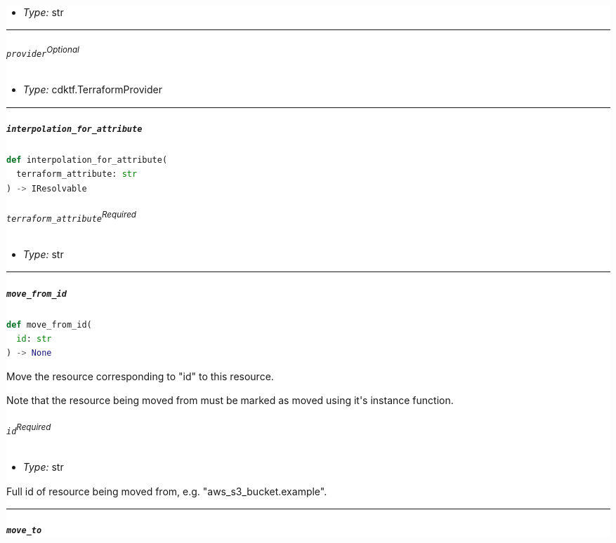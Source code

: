 - *Type:* str

---

###### `provider`<sup>Optional</sup> <a name="provider" id="@cdktf/provider-databricks.mwsNccPrivateEndpointRule.MwsNccPrivateEndpointRule.importFrom.parameter.provider"></a>

- *Type:* cdktf.TerraformProvider

---

##### `interpolation_for_attribute` <a name="interpolation_for_attribute" id="@cdktf/provider-databricks.mwsNccPrivateEndpointRule.MwsNccPrivateEndpointRule.interpolationForAttribute"></a>

```python
def interpolation_for_attribute(
  terraform_attribute: str
) -> IResolvable
```

###### `terraform_attribute`<sup>Required</sup> <a name="terraform_attribute" id="@cdktf/provider-databricks.mwsNccPrivateEndpointRule.MwsNccPrivateEndpointRule.interpolationForAttribute.parameter.terraformAttribute"></a>

- *Type:* str

---

##### `move_from_id` <a name="move_from_id" id="@cdktf/provider-databricks.mwsNccPrivateEndpointRule.MwsNccPrivateEndpointRule.moveFromId"></a>

```python
def move_from_id(
  id: str
) -> None
```

Move the resource corresponding to "id" to this resource.

Note that the resource being moved from must be marked as moved using it's instance function.

###### `id`<sup>Required</sup> <a name="id" id="@cdktf/provider-databricks.mwsNccPrivateEndpointRule.MwsNccPrivateEndpointRule.moveFromId.parameter.id"></a>

- *Type:* str

Full id of resource being moved from, e.g. "aws_s3_bucket.example".

---

##### `move_to` <a name="move_to" id="@cdktf/provider-databricks.mwsNccPrivateEndpointRule.MwsNccPrivateEndpointRule.moveTo"></a>

